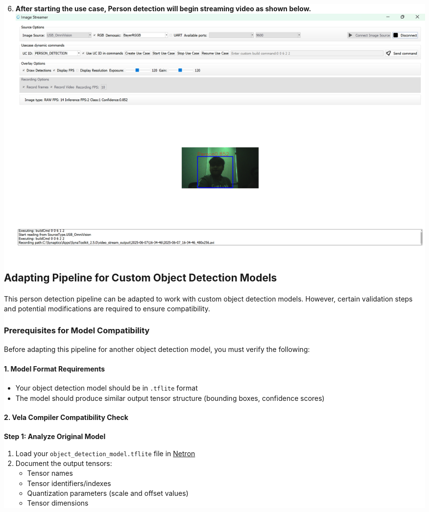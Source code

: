 6. **After starting the use case, Person detection will begin streaming video as shown below.**
   ![Usecase Running](../_static/Assets/Images/user_guide/person_detection/image_6.png)


## Adapting Pipeline for Custom Object Detection Models

This person detection pipeline can be adapted to work with custom object detection models. However, certain validation steps and potential modifications are required to ensure compatibility.

### Prerequisites for Model Compatibility

Before adapting this pipeline for another object detection model, you must verify the following:

#### 1. Model Format Requirements
- Your object detection model should be in `.tflite` format
- The model should produce similar output tensor structure (bounding boxes, confidence scores)

#### 2. Vela Compiler Compatibility Check

**Step 1: Analyze Original Model**
1. Load your `object_detection_model.tflite` file in [Netron](https://netron.app/)
2. Document the output tensors:
   - Tensor names
   - Tensor identifiers/indexes  
   - Quantization parameters (scale and offset values)
   - Tensor dimensions
